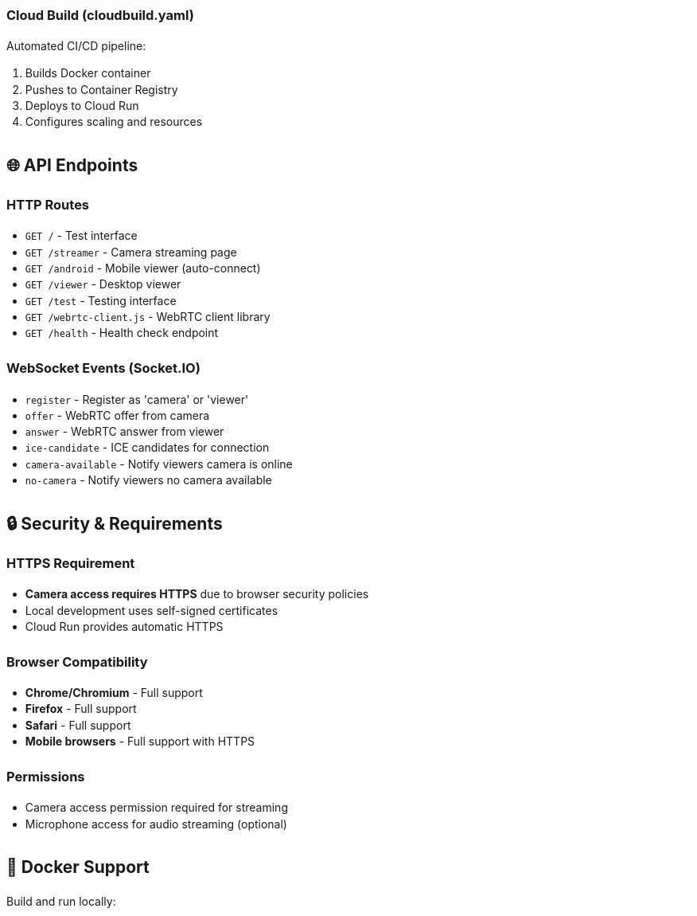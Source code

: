 ### Cloud Build (cloudbuild.yaml)

Automated CI/CD pipeline:
1. Builds Docker container
2. Pushes to Container Registry
3. Deploys to Cloud Run
4. Configures scaling and resources

## 🌐 API Endpoints

### HTTP Routes
- `GET /` - Test interface
- `GET /streamer` - Camera streaming page
- `GET /android` - Mobile viewer (auto-connect)
- `GET /viewer` - Desktop viewer
- `GET /test` - Testing interface
- `GET /webrtc-client.js` - WebRTC client library
- `GET /health` - Health check endpoint

### WebSocket Events (Socket.IO)
- `register` - Register as 'camera' or 'viewer'
- `offer` - WebRTC offer from camera
- `answer` - WebRTC answer from viewer
- `ice-candidate` - ICE candidates for connection
- `camera-available` - Notify viewers camera is online
- `no-camera` - Notify viewers no camera available

## 🔒 Security & Requirements

### HTTPS Requirement
- **Camera access requires HTTPS** due to browser security policies
- Local development uses self-signed certificates
- Cloud Run provides automatic HTTPS

### Browser Compatibility
- **Chrome/Chromium** - Full support
- **Firefox** - Full support  
- **Safari** - Full support
- **Mobile browsers** - Full support with HTTPS

### Permissions
- Camera access permission required for streaming
- Microphone access for audio streaming (optional)

## 🐳 Docker Support

Build and run locally:

